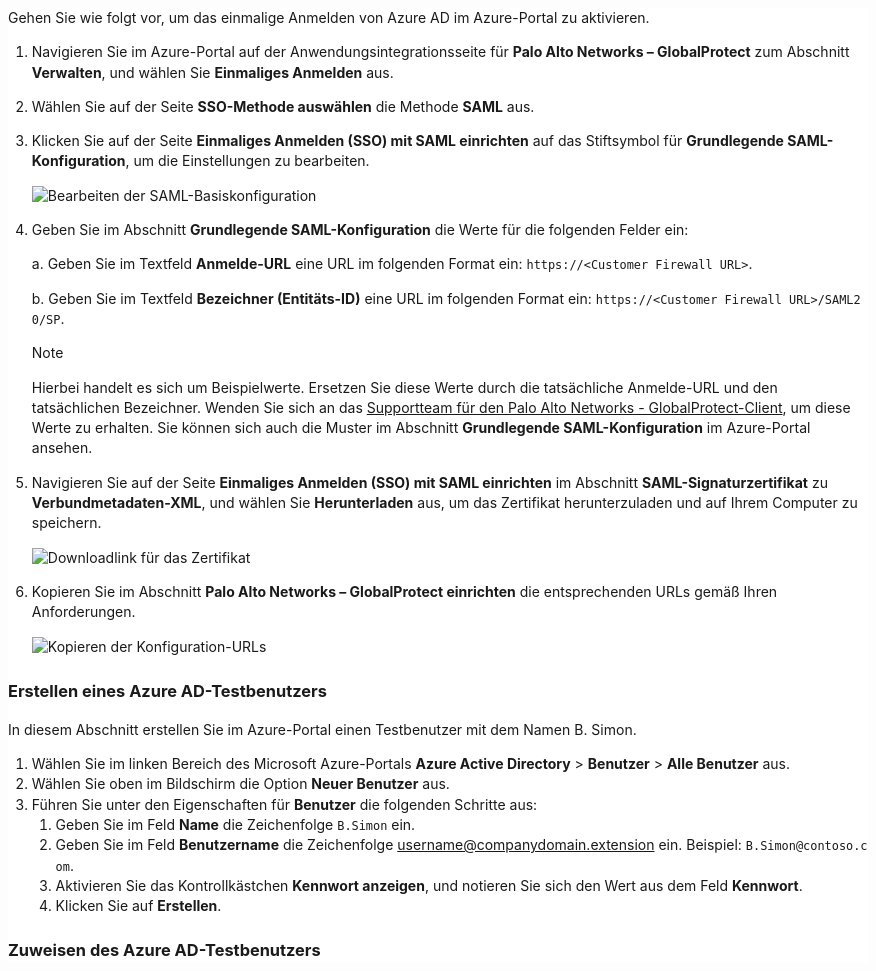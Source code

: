 Gehen Sie wie folgt vor, um das einmalige Anmelden von Azure AD im Azure-Portal zu aktivieren.

1. Navigieren Sie im Azure-Portal auf der Anwendungsintegrationsseite für **Palo Alto Networks – GlobalProtect** zum Abschnitt **Verwalten**, und wählen Sie **Einmaliges Anmelden** aus.
1. Wählen Sie auf der Seite **SSO-Methode auswählen** die Methode **SAML** aus.
1. Klicken Sie auf der Seite **Einmaliges Anmelden (SSO) mit SAML einrichten** auf das Stiftsymbol für **Grundlegende SAML-Konfiguration**, um die Einstellungen zu bearbeiten.

   ![Bearbeiten der SAML-Basiskonfiguration](common/edit-urls.png)

1. Geben Sie im Abschnitt **Grundlegende SAML-Konfiguration** die Werte für die folgenden Felder ein:

    a. Geben Sie im Textfeld **Anmelde-URL** eine URL im folgenden Format ein: `https://<Customer Firewall URL>`.

    b. Geben Sie im Textfeld **Bezeichner (Entitäts-ID)** eine URL im folgenden Format ein: `https://<Customer Firewall URL>/SAML20/SP`.

    > [!NOTE]
    > Hierbei handelt es sich um Beispielwerte. Ersetzen Sie diese Werte durch die tatsächliche Anmelde-URL und den tatsächlichen Bezeichner. Wenden Sie sich an das [Supportteam für den Palo Alto Networks - GlobalProtect-Client](https://support.paloaltonetworks.com/support), um diese Werte zu erhalten. Sie können sich auch die Muster im Abschnitt **Grundlegende SAML-Konfiguration** im Azure-Portal ansehen.

1. Navigieren Sie auf der Seite **Einmaliges Anmelden (SSO) mit SAML einrichten** im Abschnitt **SAML-Signaturzertifikat** zu **Verbundmetadaten-XML**, und wählen Sie **Herunterladen** aus, um das Zertifikat herunterzuladen und auf Ihrem Computer zu speichern.

    ![Downloadlink für das Zertifikat](common/metadataxml.png)

1. Kopieren Sie im Abschnitt **Palo Alto Networks – GlobalProtect einrichten** die entsprechenden URLs gemäß Ihren Anforderungen.

    ![Kopieren der Konfiguration-URLs](common/copy-configuration-urls.png)

### <a name="create-an-azure-ad-test-user"></a>Erstellen eines Azure AD-Testbenutzers

In diesem Abschnitt erstellen Sie im Azure-Portal einen Testbenutzer mit dem Namen B. Simon.

1. Wählen Sie im linken Bereich des Microsoft Azure-Portals **Azure Active Directory** > **Benutzer** > **Alle Benutzer** aus.
1. Wählen Sie oben im Bildschirm die Option **Neuer Benutzer** aus.
1. Führen Sie unter den Eigenschaften für **Benutzer** die folgenden Schritte aus:
   1. Geben Sie im Feld **Name** die Zeichenfolge `B.Simon` ein.  
   1. Geben Sie im Feld **Benutzername** die Zeichenfolge username@companydomain.extension ein. Beispiel: `B.Simon@contoso.com`.
   1. Aktivieren Sie das Kontrollkästchen **Kennwort anzeigen**, und notieren Sie sich den Wert aus dem Feld **Kennwort**.
   1. Klicken Sie auf **Erstellen**.

### <a name="assign-the-azure-ad-test-user"></a>Zuweisen des Azure AD-Testbenutzers
